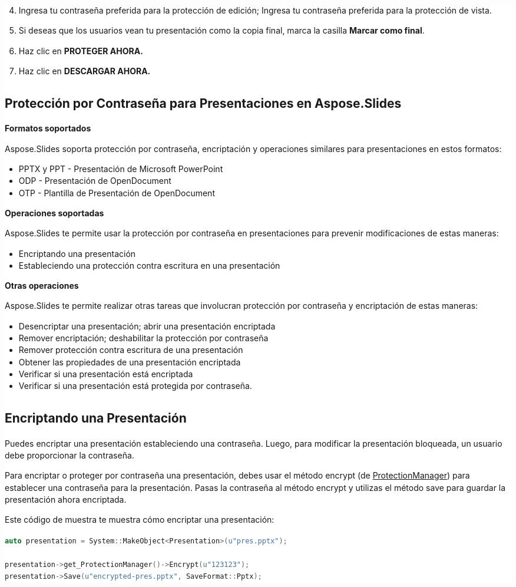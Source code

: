 4. Ingresa tu contraseña preferida para la protección de edición; Ingresa tu contraseña preferida para la protección de vista. 

5. Si deseas que los usuarios vean tu presentación como la copia final, marca la casilla **Marcar como final**.

6. Haz clic en **PROTEGER AHORA.** 

7. Haz clic en **DESCARGAR AHORA.**

## **Protección por Contraseña para Presentaciones en Aspose.Slides**
**Formatos soportados**

Aspose.Slides soporta protección por contraseña, encriptación y operaciones similares para presentaciones en estos formatos: 

- PPTX y PPT - Presentación de Microsoft PowerPoint 
- ODP - Presentación de OpenDocument 
- OTP - Plantilla de Presentación de OpenDocument 

**Operaciones soportadas**

Aspose.Slides te permite usar la protección por contraseña en presentaciones para prevenir modificaciones de estas maneras:

- Encriptando una presentación
- Estableciendo una protección contra escritura en una presentación

**Otras operaciones**

Aspose.Slides te permite realizar otras tareas que involucran protección por contraseña y encriptación de estas maneras:

- Desencriptar una presentación; abrir una presentación encriptada
- Remover encriptación; deshabilitar la protección por contraseña
- Remover protección contra escritura de una presentación
- Obtener las propiedades de una presentación encriptada
- Verificar si una presentación está encriptada
- Verificar si una presentación está protegida por contraseña.

## **Encriptando una Presentación**

Puedes encriptar una presentación estableciendo una contraseña. Luego, para modificar la presentación bloqueada, un usuario debe proporcionar la contraseña. 

Para encriptar o proteger por contraseña una presentación, debes usar el método encrypt (de [ProtectionManager](https://reference.aspose.com/slides/cpp/class/aspose.slides.protection_manager)) para establecer una contraseña para la presentación. Pasas la contraseña al método encrypt y utilizas el método save para guardar la presentación ahora encriptada. 

Este código de muestra te muestra cómo encriptar una presentación:

``` cpp
auto presentation = System::MakeObject<Presentation>(u"pres.pptx");

presentation->get_ProtectionManager()->Encrypt(u"123123");
presentation->Save(u"encrypted-pres.pptx", SaveFormat::Pptx);
```
